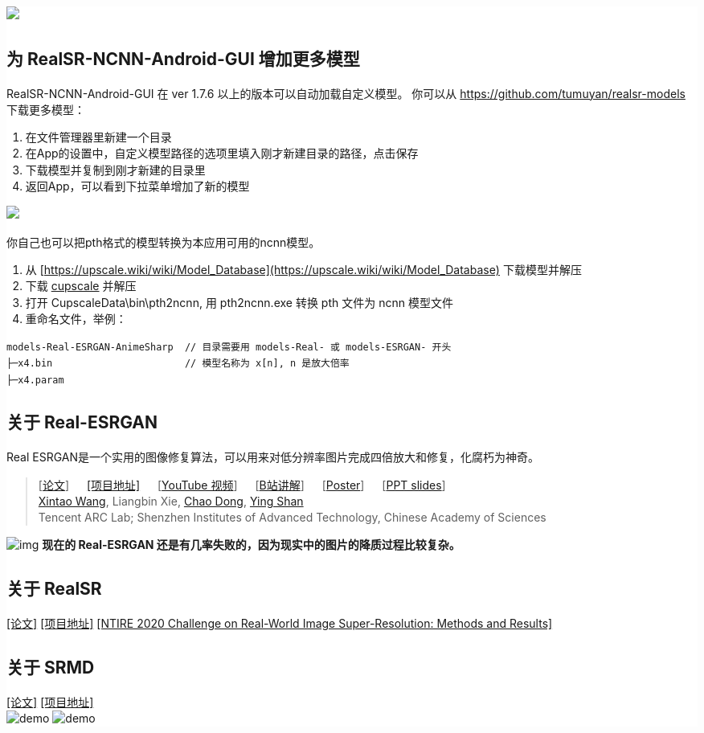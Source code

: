 
![](ScreenshotCHS.jpg)


## 为 RealSR-NCNN-Android-GUI 增加更多模型
RealSR-NCNN-Android-GUI 在 ver 1.7.6 以上的版本可以自动加载自定义模型。
你可以从 https://github.com/tumuyan/realsr-models 下载更多模型：
1. 在文件管理器里新建一个目录
2. 在App的设置中，自定义模型路径的选项里填入刚才新建目录的路径，点击保存
3. 下载模型并复制到刚才新建的目录里
5. 返回App，可以看到下拉菜单增加了新的模型

![](Screenshot_models.jpg)

你自己也可以把pth格式的模型转换为本应用可用的ncnn模型。
1. 从 [https://upscale.wiki/wiki/Model_Database](https://upscale.wiki/wiki/Model_Database) 下载模型并解压
2. 下载  [cupscale](https://github.com/n00mkrad/cupscale) 并解压
3. 打开 CupscaleData\bin\pth2ncnn, 用 pth2ncnn.exe 转换 pth 文件为 ncnn 模型文件
3. 重命名文件，举例：
```
models-Real-ESRGAN-AnimeSharp  // 目录需要用 models-Real- 或 models-ESRGAN- 开头
├─x4.bin                       // 模型名称为 x[n], n 是放大倍率
├─x4.param
```

## 关于 Real-ESRGAN
Real ESRGAN是一个实用的图像修复算法，可以用来对低分辨率图片完成四倍放大和修复，化腐朽为神奇。
> [[论文](https://arxiv.org/abs/2107.10833)] &emsp; [[项目地址]](https://github.com/xinntao/Real-ESRGAN) &emsp; [[YouTube 视频](https://www.youtube.com/watch?v=fxHWoDSSvSc)] &emsp; [[B站讲解](https://www.bilibili.com/video/BV1H34y1m7sS/)] &emsp; [[Poster](https://xinntao.github.io/projects/RealESRGAN_src/RealESRGAN_poster.pdf)] &emsp; [[PPT slides](https://docs.google.com/presentation/d/1QtW6Iy8rm8rGLsJ0Ldti6kP-7Qyzy6XL/edit?usp=sharing&ouid=109799856763657548160&rtpof=true&sd=true)]<br>
> [Xintao Wang](https://xinntao.github.io/), Liangbin Xie, [Chao Dong](https://scholar.google.com.hk/citations?user=OSDCB0UAAAAJ), [Ying Shan](https://scholar.google.com/citations?user=4oXBp9UAAAAJ&hl=en) <br>
> Tencent ARC Lab; Shenzhen Institutes of Advanced Technology, Chinese Academy of Sciences

![img](https://github.com/xinntao/Real-ESRGAN/raw/master/assets/teaser.jpg)
**现在的 Real-ESRGAN 还是有几率失败的，因为现实中的图片的降质过程比较复杂。**  

## 关于 RealSR
[[论文]](http://openaccess.thecvf.com/content_CVPRW_2020/papers/w31/Ji_Real-World_Super-Resolution_via_Kernel_Estimation_and_Noise_Injection_CVPRW_2020_paper.pdf) [[项目地址]](https://github.com/jixiaozhong/RealSR)  [[NTIRE 2020 Challenge on Real-World Image Super-Resolution: Methods and Results]](https://arxiv.org/pdf/2005.01996.pdf)

## 关于 SRMD
[[论文]](http://openaccess.thecvf.com/content_cvpr_2018/papers/Zhang_Learning_a_Single_CVPR_2018_paper.pdf) [[项目地址]](https://github.com/cszn/SRMD)  
![demo](https://github.com/cszn/SRMD/raw/master/figs/realSR1.png)
![demo](https://github.com/cszn/SRMD/raw/master/figs/realSR2.png)
